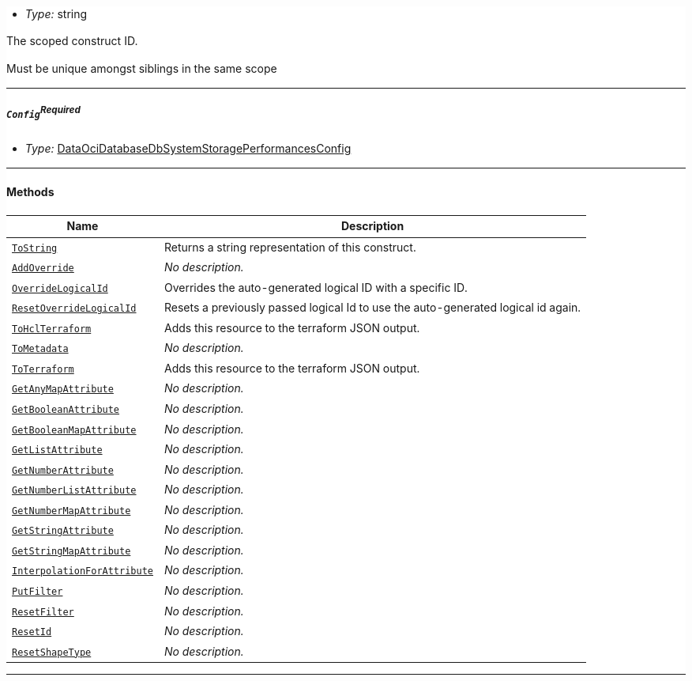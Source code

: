 - *Type:* string

The scoped construct ID.

Must be unique amongst siblings in the same scope

---

##### `Config`<sup>Required</sup> <a name="Config" id="rhizo-co-terraform-provider-oci.dataOciDatabaseDbSystemStoragePerformances.DataOciDatabaseDbSystemStoragePerformances.Initializer.parameter.config"></a>

- *Type:* <a href="#rhizo-co-terraform-provider-oci.dataOciDatabaseDbSystemStoragePerformances.DataOciDatabaseDbSystemStoragePerformancesConfig">DataOciDatabaseDbSystemStoragePerformancesConfig</a>

---

#### Methods <a name="Methods" id="Methods"></a>

| **Name** | **Description** |
| --- | --- |
| <code><a href="#rhizo-co-terraform-provider-oci.dataOciDatabaseDbSystemStoragePerformances.DataOciDatabaseDbSystemStoragePerformances.toString">ToString</a></code> | Returns a string representation of this construct. |
| <code><a href="#rhizo-co-terraform-provider-oci.dataOciDatabaseDbSystemStoragePerformances.DataOciDatabaseDbSystemStoragePerformances.addOverride">AddOverride</a></code> | *No description.* |
| <code><a href="#rhizo-co-terraform-provider-oci.dataOciDatabaseDbSystemStoragePerformances.DataOciDatabaseDbSystemStoragePerformances.overrideLogicalId">OverrideLogicalId</a></code> | Overrides the auto-generated logical ID with a specific ID. |
| <code><a href="#rhizo-co-terraform-provider-oci.dataOciDatabaseDbSystemStoragePerformances.DataOciDatabaseDbSystemStoragePerformances.resetOverrideLogicalId">ResetOverrideLogicalId</a></code> | Resets a previously passed logical Id to use the auto-generated logical id again. |
| <code><a href="#rhizo-co-terraform-provider-oci.dataOciDatabaseDbSystemStoragePerformances.DataOciDatabaseDbSystemStoragePerformances.toHclTerraform">ToHclTerraform</a></code> | Adds this resource to the terraform JSON output. |
| <code><a href="#rhizo-co-terraform-provider-oci.dataOciDatabaseDbSystemStoragePerformances.DataOciDatabaseDbSystemStoragePerformances.toMetadata">ToMetadata</a></code> | *No description.* |
| <code><a href="#rhizo-co-terraform-provider-oci.dataOciDatabaseDbSystemStoragePerformances.DataOciDatabaseDbSystemStoragePerformances.toTerraform">ToTerraform</a></code> | Adds this resource to the terraform JSON output. |
| <code><a href="#rhizo-co-terraform-provider-oci.dataOciDatabaseDbSystemStoragePerformances.DataOciDatabaseDbSystemStoragePerformances.getAnyMapAttribute">GetAnyMapAttribute</a></code> | *No description.* |
| <code><a href="#rhizo-co-terraform-provider-oci.dataOciDatabaseDbSystemStoragePerformances.DataOciDatabaseDbSystemStoragePerformances.getBooleanAttribute">GetBooleanAttribute</a></code> | *No description.* |
| <code><a href="#rhizo-co-terraform-provider-oci.dataOciDatabaseDbSystemStoragePerformances.DataOciDatabaseDbSystemStoragePerformances.getBooleanMapAttribute">GetBooleanMapAttribute</a></code> | *No description.* |
| <code><a href="#rhizo-co-terraform-provider-oci.dataOciDatabaseDbSystemStoragePerformances.DataOciDatabaseDbSystemStoragePerformances.getListAttribute">GetListAttribute</a></code> | *No description.* |
| <code><a href="#rhizo-co-terraform-provider-oci.dataOciDatabaseDbSystemStoragePerformances.DataOciDatabaseDbSystemStoragePerformances.getNumberAttribute">GetNumberAttribute</a></code> | *No description.* |
| <code><a href="#rhizo-co-terraform-provider-oci.dataOciDatabaseDbSystemStoragePerformances.DataOciDatabaseDbSystemStoragePerformances.getNumberListAttribute">GetNumberListAttribute</a></code> | *No description.* |
| <code><a href="#rhizo-co-terraform-provider-oci.dataOciDatabaseDbSystemStoragePerformances.DataOciDatabaseDbSystemStoragePerformances.getNumberMapAttribute">GetNumberMapAttribute</a></code> | *No description.* |
| <code><a href="#rhizo-co-terraform-provider-oci.dataOciDatabaseDbSystemStoragePerformances.DataOciDatabaseDbSystemStoragePerformances.getStringAttribute">GetStringAttribute</a></code> | *No description.* |
| <code><a href="#rhizo-co-terraform-provider-oci.dataOciDatabaseDbSystemStoragePerformances.DataOciDatabaseDbSystemStoragePerformances.getStringMapAttribute">GetStringMapAttribute</a></code> | *No description.* |
| <code><a href="#rhizo-co-terraform-provider-oci.dataOciDatabaseDbSystemStoragePerformances.DataOciDatabaseDbSystemStoragePerformances.interpolationForAttribute">InterpolationForAttribute</a></code> | *No description.* |
| <code><a href="#rhizo-co-terraform-provider-oci.dataOciDatabaseDbSystemStoragePerformances.DataOciDatabaseDbSystemStoragePerformances.putFilter">PutFilter</a></code> | *No description.* |
| <code><a href="#rhizo-co-terraform-provider-oci.dataOciDatabaseDbSystemStoragePerformances.DataOciDatabaseDbSystemStoragePerformances.resetFilter">ResetFilter</a></code> | *No description.* |
| <code><a href="#rhizo-co-terraform-provider-oci.dataOciDatabaseDbSystemStoragePerformances.DataOciDatabaseDbSystemStoragePerformances.resetId">ResetId</a></code> | *No description.* |
| <code><a href="#rhizo-co-terraform-provider-oci.dataOciDatabaseDbSystemStoragePerformances.DataOciDatabaseDbSystemStoragePerformances.resetShapeType">ResetShapeType</a></code> | *No description.* |

---